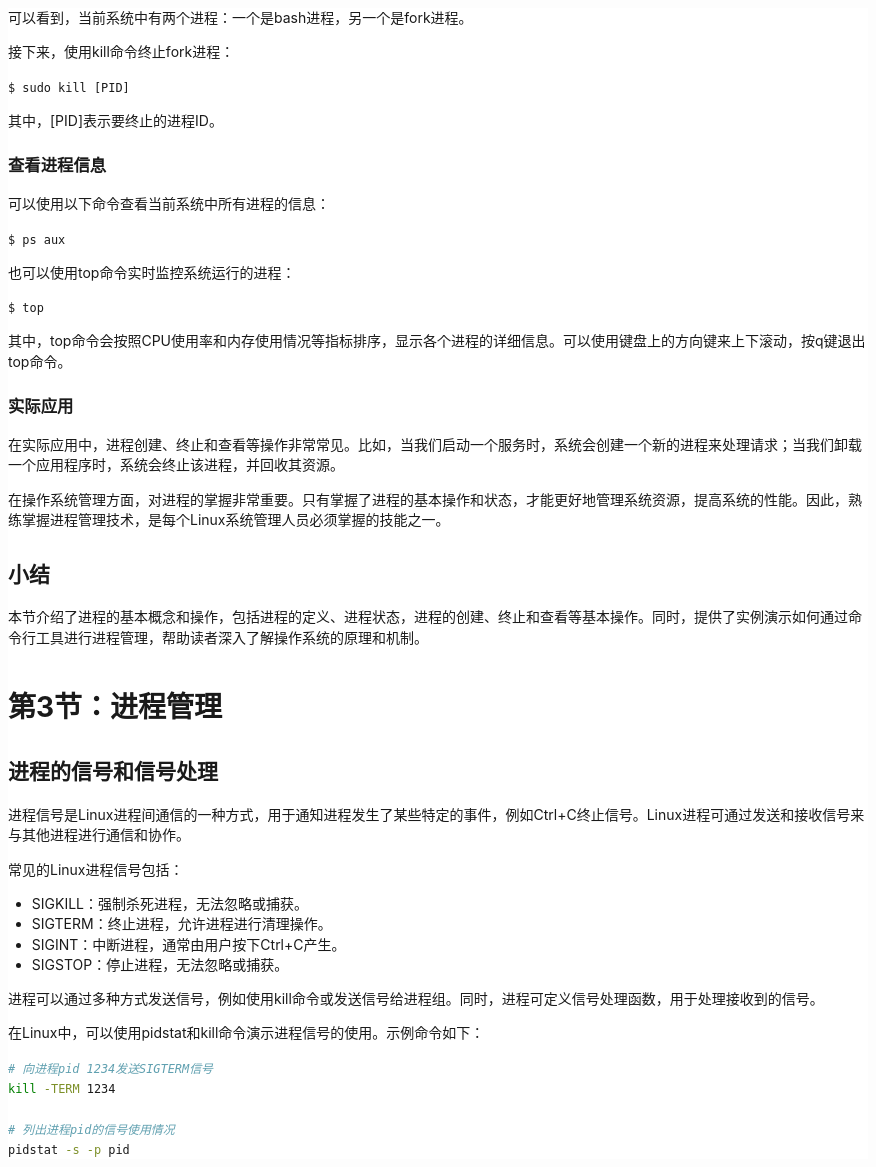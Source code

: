 可以看到，当前系统中有两个进程：一个是bash进程，另一个是fork进程。

接下来，使用kill命令终止fork进程：

```shell
$ sudo kill [PID]
```

其中，[PID]表示要终止的进程ID。

### 查看进程信息

可以使用以下命令查看当前系统中所有进程的信息：

```shell
$ ps aux
```

也可以使用top命令实时监控系统运行的进程：

```shell
$ top
```

其中，top命令会按照CPU使用率和内存使用情况等指标排序，显示各个进程的详细信息。可以使用键盘上的方向键来上下滚动，按q键退出top命令。

### 实际应用

在实际应用中，进程创建、终止和查看等操作非常常见。比如，当我们启动一个服务时，系统会创建一个新的进程来处理请求；当我们卸载一个应用程序时，系统会终止该进程，并回收其资源。

在操作系统管理方面，对进程的掌握非常重要。只有掌握了进程的基本操作和状态，才能更好地管理系统资源，提高系统的性能。因此，熟练掌握进程管理技术，是每个Linux系统管理人员必须掌握的技能之一。

## 小结

本节介绍了进程的基本概念和操作，包括进程的定义、进程状态，进程的创建、终止和查看等基本操作。同时，提供了实例演示如何通过命令行工具进行进程管理，帮助读者深入了解操作系统的原理和机制。
# 第3节：进程管理

## 进程的信号和信号处理

进程信号是Linux进程间通信的一种方式，用于通知进程发生了某些特定的事件，例如Ctrl+C终止信号。Linux进程可通过发送和接收信号来与其他进程进行通信和协作。

常见的Linux进程信号包括：

- SIGKILL：强制杀死进程，无法忽略或捕获。
- SIGTERM：终止进程，允许进程进行清理操作。
- SIGINT：中断进程，通常由用户按下Ctrl+C产生。
- SIGSTOP：停止进程，无法忽略或捕获。

进程可以通过多种方式发送信号，例如使用kill命令或发送信号给进程组。同时，进程可定义信号处理函数，用于处理接收到的信号。

在Linux中，可以使用pidstat和kill命令演示进程信号的使用。示例命令如下：

```bash
# 向进程pid 1234发送SIGTERM信号
kill -TERM 1234

# 列出进程pid的信号使用情况
pidstat -s -p pid
```
